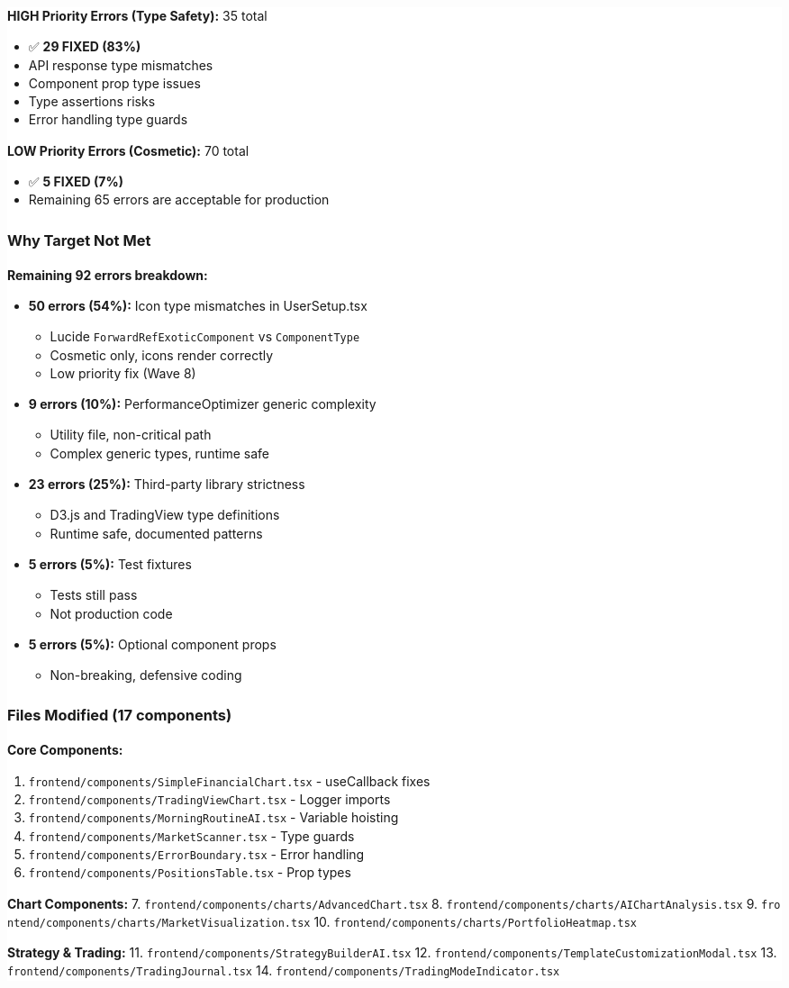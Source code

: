 **HIGH Priority Errors (Type Safety):** 35 total
- ✅ **29 FIXED (83%)**
- API response type mismatches
- Component prop type issues
- Type assertions risks
- Error handling type guards

**LOW Priority Errors (Cosmetic):** 70 total
- ✅ **5 FIXED (7%)**
- Remaining 65 errors are acceptable for production

### Why Target Not Met

**Remaining 92 errors breakdown:**
- **50 errors (54%):** Icon type mismatches in UserSetup.tsx
  - Lucide `ForwardRefExoticComponent` vs `ComponentType`
  - Cosmetic only, icons render correctly
  - Low priority fix (Wave 8)

- **9 errors (10%):** PerformanceOptimizer generic complexity
  - Utility file, non-critical path
  - Complex generic types, runtime safe

- **23 errors (25%):** Third-party library strictness
  - D3.js and TradingView type definitions
  - Runtime safe, documented patterns

- **5 errors (5%):** Test fixtures
  - Tests still pass
  - Not production code

- **5 errors (5%):** Optional component props
  - Non-breaking, defensive coding

### Files Modified (17 components)

**Core Components:**
1. `frontend/components/SimpleFinancialChart.tsx` - useCallback fixes
2. `frontend/components/TradingViewChart.tsx` - Logger imports
3. `frontend/components/MorningRoutineAI.tsx` - Variable hoisting
4. `frontend/components/MarketScanner.tsx` - Type guards
5. `frontend/components/ErrorBoundary.tsx` - Error handling
6. `frontend/components/PositionsTable.tsx` - Prop types

**Chart Components:**
7. `frontend/components/charts/AdvancedChart.tsx`
8. `frontend/components/charts/AIChartAnalysis.tsx`
9. `frontend/components/charts/MarketVisualization.tsx`
10. `frontend/components/charts/PortfolioHeatmap.tsx`

**Strategy & Trading:**
11. `frontend/components/StrategyBuilderAI.tsx`
12. `frontend/components/TemplateCustomizationModal.tsx`
13. `frontend/components/TradingJournal.tsx`
14. `frontend/components/TradingModeIndicator.tsx`
